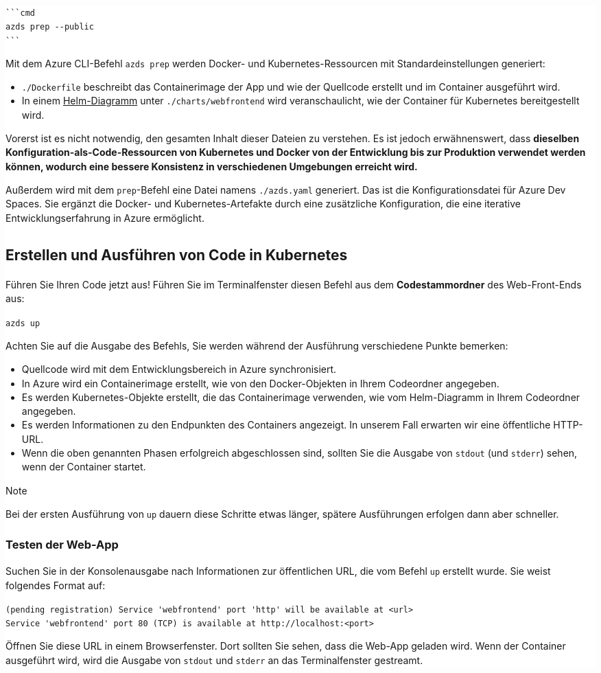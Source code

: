     ```cmd
    azds prep --public
    ```

Mit dem Azure CLI-Befehl `azds prep` werden Docker- und Kubernetes-Ressourcen mit Standardeinstellungen generiert:
* `./Dockerfile` beschreibt das Containerimage der App und wie der Quellcode erstellt und im Container ausgeführt wird.
* In einem [Helm-Diagramm](https://docs.helm.sh) unter `./charts/webfrontend` wird veranschaulicht, wie der Container für Kubernetes bereitgestellt wird.

Vorerst ist es nicht notwendig, den gesamten Inhalt dieser Dateien zu verstehen. Es ist jedoch erwähnenswert, dass **dieselben Konfiguration-als-Code-Ressourcen von Kubernetes und Docker von der Entwicklung bis zur Produktion verwendet werden können, wodurch eine bessere Konsistenz in verschiedenen Umgebungen erreicht wird.**
 
Außerdem wird mit dem `prep`-Befehl eine Datei namens `./azds.yaml` generiert. Das ist die Konfigurationsdatei für Azure Dev Spaces. Sie ergänzt die Docker- und Kubernetes-Artefakte durch eine zusätzliche Konfiguration, die eine iterative Entwicklungserfahrung in Azure ermöglicht.

## <a name="build-and-run-code-in-kubernetes"></a>Erstellen und Ausführen von Code in Kubernetes
Führen Sie Ihren Code jetzt aus! Führen Sie im Terminalfenster diesen Befehl aus dem **Codestammordner** des Web-Front-Ends aus:

```cmd
azds up
```

Achten Sie auf die Ausgabe des Befehls, Sie werden während der Ausführung verschiedene Punkte bemerken:
- Quellcode wird mit dem Entwicklungsbereich in Azure synchronisiert.
- In Azure wird ein Containerimage erstellt, wie von den Docker-Objekten in Ihrem Codeordner angegeben.
- Es werden Kubernetes-Objekte erstellt, die das Containerimage verwenden, wie vom Helm-Diagramm in Ihrem Codeordner angegeben.
- Es werden Informationen zu den Endpunkten des Containers angezeigt. In unserem Fall erwarten wir eine öffentliche HTTP-URL.
- Wenn die oben genannten Phasen erfolgreich abgeschlossen sind, sollten Sie die Ausgabe von `stdout` (und `stderr`) sehen, wenn der Container startet.

> [!Note]
> Bei der ersten Ausführung von `up` dauern diese Schritte etwas länger, spätere Ausführungen erfolgen dann aber schneller.

### <a name="test-the-web-app"></a>Testen der Web-App
Suchen Sie in der Konsolenausgabe nach Informationen zur öffentlichen URL, die vom Befehl `up` erstellt wurde. Sie weist folgendes Format auf: 

```
(pending registration) Service 'webfrontend' port 'http' will be available at <url>
Service 'webfrontend' port 80 (TCP) is available at http://localhost:<port>
```

Öffnen Sie diese URL in einem Browserfenster. Dort sollten Sie sehen, dass die Web-App geladen wird. Wenn der Container ausgeführt wird, wird die Ausgabe von `stdout` und `stderr` an das Terminalfenster gestreamt.
